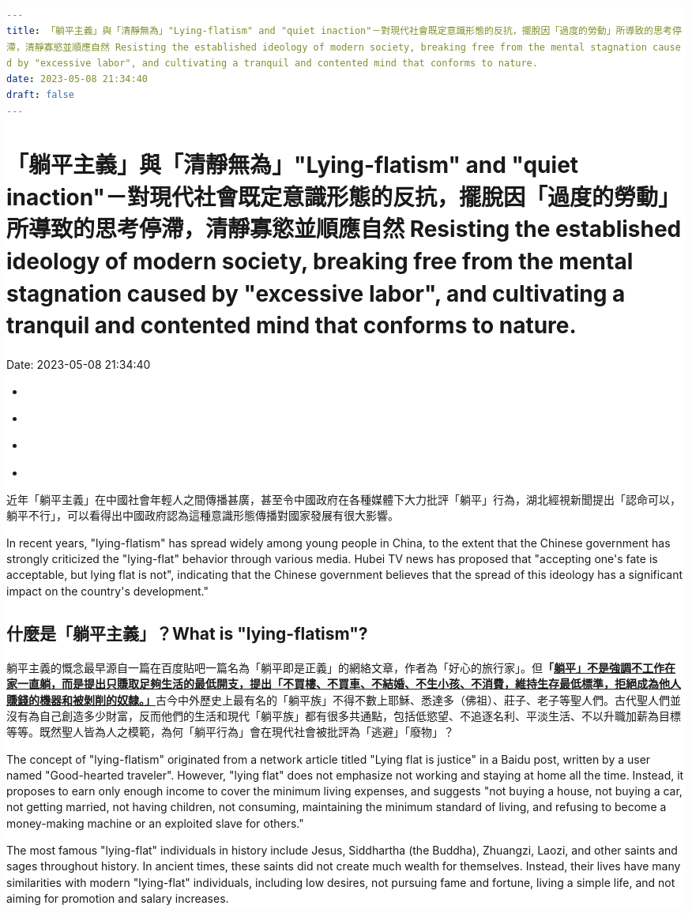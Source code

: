 ```yaml
---
title: 「躺平主義」與「清靜無為」"Lying-flatism" and "quiet inaction"－對現代社會既定意識形態的反抗，擺脫因「過度的勞動」所導致的思考停滯，清靜寡慾並順應自然 Resisting the established ideology of modern society, breaking free from the mental stagnation caused by "excessive labor", and cultivating a tranquil and contented mind that conforms to nature. 
date: 2023-05-08 21:34:40 
draft: false
---
```

# 「躺平主義」與「清靜無為」"Lying-flatism" and "quiet inaction"－對現代社會既定意識形態的反抗，擺脫因「過度的勞動」所導致的思考停滯，清靜寡慾並順應自然 Resisting the established ideology of modern society, breaking free from the mental stagnation caused by "excessive labor", and cultivating a tranquil and contented mind that conforms to nature.
Date: 2023-05-08 21:34:40


<div class="wp-block-jetpack-slideshow aligncenter" data-effect="slide"><div class="wp-block-jetpack-slideshow_container swiper-container"><ul class="wp-block-jetpack-slideshow_swiper-wrapper swiper-wrapper"><li class="wp-block-jetpack-slideshow_slide swiper-slide"><figure><img alt="" class="wp-block-jetpack-slideshow_image wp-image-979" data-id="979" src="https://whalefallnotes.blog/wp-content/uploads/2021/05/01-33.jpeg?w=527" /></figure></li><li class="wp-block-jetpack-slideshow_slide swiper-slide"><figure><img alt="" class="wp-block-jetpack-slideshow_image wp-image-988" data-id="988" src="https://whalefallnotes.blog/wp-content/uploads/2021/05/02-60-1.jpeg" /></figure></li><li class="wp-block-jetpack-slideshow_slide swiper-slide"><figure><img alt="" class="wp-block-jetpack-slideshow_image wp-image-989" data-id="989" src="https://whalefallnotes.blog/wp-content/uploads/2021/05/03-26-1.jpeg" /></figure></li><li class="wp-block-jetpack-slideshow_slide swiper-slide"><figure><img alt="" class="wp-block-jetpack-slideshow_image wp-image-990" data-id="990" src="https://whalefallnotes.blog/wp-content/uploads/2021/05/04-29-1.jpeg" /></figure></li></ul><a class="wp-block-jetpack-slideshow_button-prev swiper-button-prev swiper-button-white" role="button"></a><a class="wp-block-jetpack-slideshow_button-next swiper-button-next swiper-button-white" role="button"></a><a aria-label="Pause Slideshow" class="wp-block-jetpack-slideshow_button-pause" role="button"></a><div class="wp-block-jetpack-slideshow_pagination swiper-pagination swiper-pagination-white"></div></div></div>



<p>近年「躺平主義」在中國社會年輕人之間傳播甚廣，甚至令中國政府在各種媒體下大力批評「躺平」行為，湖北經視新聞提出「認命可以，躺平不行」，可以看得出中國政府認為這種意識形態傳播對國家發展有很大影響。</p>



<p>In recent years, "lying-flatism" has spread widely among young people in China, to the extent that the Chinese government has strongly criticized the "lying-flat" behavior through various media. Hubei TV news has proposed that "accepting one's fate is acceptable, but lying flat is not", indicating that the&nbsp;Chinese government&nbsp;believes that the spread of this ideology has a significant impact on the country's development."</p>



<h2 class="wp-block-heading" id="什麼是-躺平主義">什麼是「躺平主義」？What is "lying-flatism"?</h2>



<p>躺平主義的慨念最早源自一篇在百度貼吧一篇名為「躺平即是正義」的網絡文章，作者為「好心的旅行家」。但<strong>「<span style="text-decoration:underline">躺平」不是強調不工作在家一直躺，而是提出只賺取足夠生活的最低開支，提出「不買樓、不買車、不結婚、不生小孩、不消費，維持生存最低標準，拒絕成為他人賺錢的機器和被剝削的奴隸。」</span></strong>古今中外歷史上最有名的「躺平族」不得不數上耶穌、悉達多（佛祖）、莊子、老子等聖人們。古代聖人們並沒有為自己創造多少財富，反而他們的生活和現代「躺平族」都有很多共通點，包括低慾望、不追逐名利、平淡生活、不以升職加薪為目標等等。既然聖人皆為人之模範，為何「躺平行為」會在現代社會被批評為「逃避」「廢物」？</p>



<p>The concept of "lying-flatism" originated from a network article titled "Lying flat is justice" in a&nbsp;Baidu post, written by a user named "Good-hearted traveler". However, "lying flat" does not emphasize not working and staying at home all the time. Instead, it proposes to earn only enough income to cover the minimum living expenses, and suggests "not buying a house, not buying a car, not getting married, not having children, not consuming, maintaining the minimum standard of living, and refusing to become a money-making machine or an exploited slave for others."</p>



<p>The most famous "lying-flat" individuals in history include&nbsp;Jesus,&nbsp;Siddhartha&nbsp;(the&nbsp;Buddha),&nbsp;Zhuangzi,&nbsp;Laozi, and other saints and sages throughout history. In ancient times, these saints did not create much wealth for themselves. Instead, their lives have many similarities with modern "lying-flat" individuals, including&nbsp;low desires, not pursuing fame and fortune, living a simple life, and not aiming for promotion and salary increases.</p>
